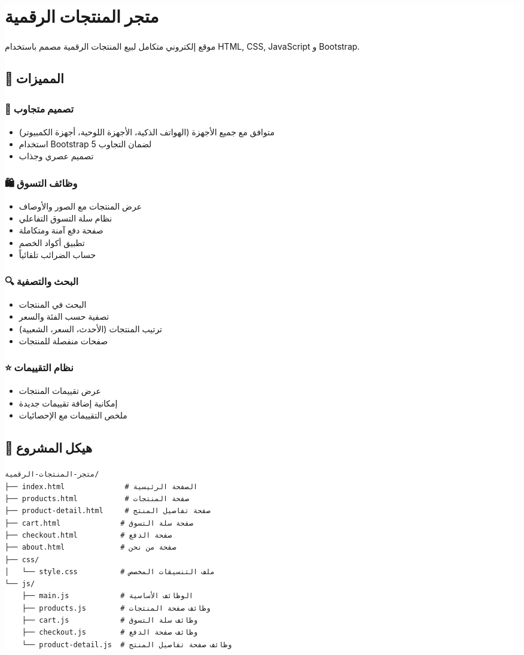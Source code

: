 # متجر المنتجات الرقمية

موقع إلكتروني متكامل لبيع المنتجات الرقمية مصمم باستخدام HTML, CSS, JavaScript و Bootstrap.

## 🌟 المميزات

### 📱 تصميم متجاوب
- متوافق مع جميع الأجهزة (الهواتف الذكية، الأجهزة اللوحية، أجهزة الكمبيوتر)
- استخدام Bootstrap 5 لضمان التجاوب
- تصميم عصري وجذاب

### 🛍️ وظائف التسوق
- عرض المنتجات مع الصور والأوصاف
- نظام سلة التسوق التفاعلي
- صفحة دفع آمنة ومتكاملة
- تطبيق أكواد الخصم
- حساب الضرائب تلقائياً

### 🔍 البحث والتصفية
- البحث في المنتجات
- تصفية حسب الفئة والسعر
- ترتيب المنتجات (الأحدث، السعر، الشعبية)
- صفحات منفصلة للمنتجات

### ⭐ نظام التقييمات
- عرض تقييمات المنتجات
- إمكانية إضافة تقييمات جديدة
- ملخص التقييمات مع الإحصائيات

## 📁 هيكل المشروع

```
متجر-المنتجات-الرقمية/
├── index.html              # الصفحة الرئيسية
├── products.html           # صفحة المنتجات
├── product-detail.html     # صفحة تفاصيل المنتج
├── cart.html              # صفحة سلة التسوق
├── checkout.html          # صفحة الدفع
├── about.html             # صفحة من نحن
├── css/
│   └── style.css          # ملف التنسيقات المخصص
└── js/
    ├── main.js            # الوظائف الأساسية
    ├── products.js        # وظائف صفحة المنتجات
    ├── cart.js            # وظائف سلة التسوق
    ├── checkout.js        # وظائف صفحة الدفع
    └── product-detail.js  # وظائف صفحة تفاصيل المنتج
```
